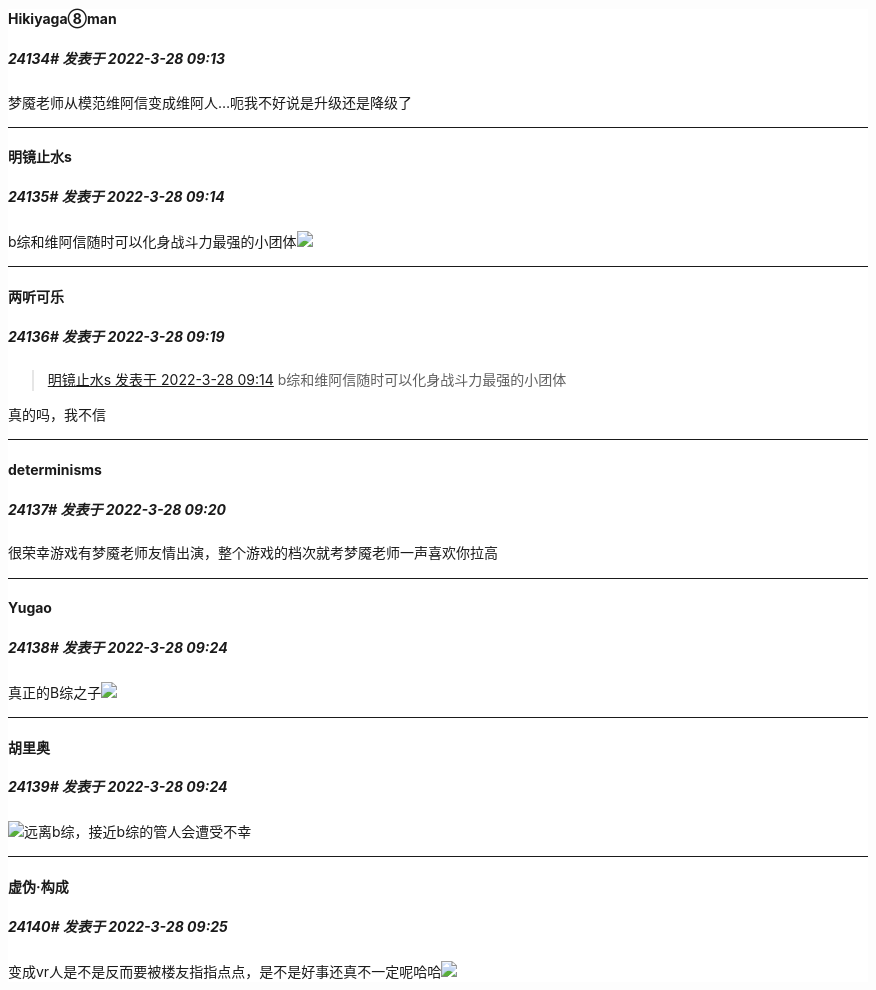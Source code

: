 ####  Hikiyaga⑧man  
##### 24134#       发表于 2022-3-28 09:13

梦魇老师从模范维阿信变成维阿人…呃我不好说是升级还是降级了

*****

####  明镜止水s  
##### 24135#       发表于 2022-3-28 09:14

b综和维阿信随时可以化身战斗力最强的小团体<img src="https://static.saraba1st.com/image/smiley/face2017/067.png" referrerpolicy="no-referrer">

*****

####  两听可乐  
##### 24136#       发表于 2022-3-28 09:19

<blockquote><a href="httphttps://bbs.saraba1st.com/2b/forum.php?mod=redirect&amp;goto=findpost&amp;pid=55213252&amp;ptid=2056040" target="_blank">明镜止水s 发表于 2022-3-28 09:14</a>
b综和维阿信随时可以化身战斗力最强的小团体</blockquote>
真的吗，我不信

*****

####  determinisms  
##### 24137#       发表于 2022-3-28 09:20

很荣幸游戏有梦魇老师友情出演，整个游戏的档次就考梦魇老师一声喜欢你拉高



*****

####  Yugao  
##### 24138#       发表于 2022-3-28 09:24

真正的B综之子<img src="https://static.saraba1st.com/image/smiley/face2017/067.png" referrerpolicy="no-referrer">

*****

####  胡里奥  
##### 24139#       发表于 2022-3-28 09:24

<img src="https://static.saraba1st.com/image/smiley/face2017/180.png" referrerpolicy="no-referrer">远离b综，接近b综的管人会遭受不幸

*****

####  虚伪·构成  
##### 24140#       发表于 2022-3-28 09:25

变成vr人是不是反而要被楼友指指点点，是不是好事还真不一定呢哈哈<img src="https://static.saraba1st.com/image/smiley/face2017/067.png" referrerpolicy="no-referrer">
